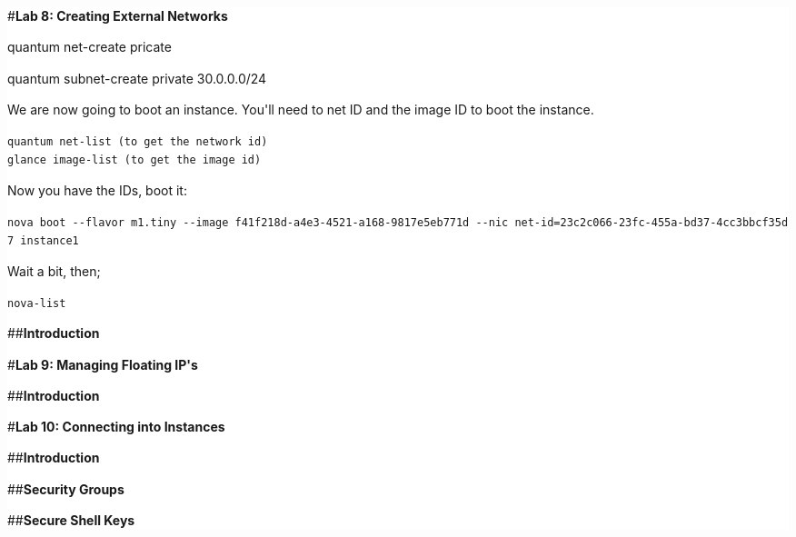 #**Lab 8: Creating External Networks**

quantum net-create pricate

quantum subnet-create private 30.0.0.0/24

We are now going to boot an instance. You'll need to net ID and the image ID to boot the instance.

    quantum net-list (to get the network id)
    glance image-list (to get the image id)

Now you have the IDs, boot it: 

    nova boot --flavor m1.tiny --image f41f218d-a4e3-4521-a168-9817e5eb771d --nic net-id=23c2c066-23fc-455a-bd37-4cc3bbcf35d7 instance1

Wait a bit, then;

    nova-list

##**Introduction**

#**Lab 9: Managing Floating IP's**

##**Introduction**

#**Lab 10: Connecting into Instances**

##**Introduction**

##**Security Groups**

##**Secure Shell Keys**
